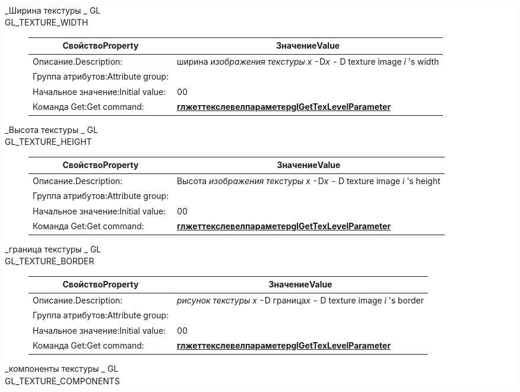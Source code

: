 

 

<span data-ttu-id="bd5bf-125"></dd> <dt><span id="GL_TEXTURE_WIDTH"></span><span id="gl_texture_width"></span>\_Ширина текстуры \_ GL</dt> </span><span class="sxs-lookup"><span data-stu-id="bd5bf-125"></dd> <dt><span id="GL_TEXTURE_WIDTH"></span><span id="gl_texture_width"></span>GL\_TEXTURE\_WIDTH</dt> </span></span><dd> 

| <span data-ttu-id="bd5bf-126">Свойство</span><span class="sxs-lookup"><span data-stu-id="bd5bf-126">Property</span></span> | <span data-ttu-id="bd5bf-127">Значение</span><span class="sxs-lookup"><span data-stu-id="bd5bf-127">Value</span></span> |
|------------------|----------------------------------------------------------|
| <span data-ttu-id="bd5bf-128">Описание.</span><span class="sxs-lookup"><span data-stu-id="bd5bf-128">Description:</span></span>     | <span data-ttu-id="bd5bf-129">ширина *изображения текстуры* *x* -D</span><span class="sxs-lookup"><span data-stu-id="bd5bf-129">*x* - D texture image *i* 's width</span></span>                       |
| <span data-ttu-id="bd5bf-130">Группа атрибутов:</span><span class="sxs-lookup"><span data-stu-id="bd5bf-130">Attribute group:</span></span> |                                                          |
| <span data-ttu-id="bd5bf-131">Начальное значение:</span><span class="sxs-lookup"><span data-stu-id="bd5bf-131">Initial value:</span></span>   | <span data-ttu-id="bd5bf-132">0</span><span class="sxs-lookup"><span data-stu-id="bd5bf-132">0</span></span>                                                        |
| <span data-ttu-id="bd5bf-133">Команда Get:</span><span class="sxs-lookup"><span data-stu-id="bd5bf-133">Get command:</span></span>     | [<span data-ttu-id="bd5bf-134">**глжеттекслевелпараметер**</span><span class="sxs-lookup"><span data-stu-id="bd5bf-134">**glGetTexLevelParameter**</span></span>](glgettexlevelparameter.md) |



 

<span data-ttu-id="bd5bf-135"></dd> <dt><span id="GL_TEXTURE_HEIGHT"></span><span id="gl_texture_height"></span>\_Высота текстуры \_ GL</dt> </span><span class="sxs-lookup"><span data-stu-id="bd5bf-135"></dd> <dt><span id="GL_TEXTURE_HEIGHT"></span><span id="gl_texture_height"></span>GL\_TEXTURE\_HEIGHT</dt> </span></span><dd> 

| <span data-ttu-id="bd5bf-136">Свойство</span><span class="sxs-lookup"><span data-stu-id="bd5bf-136">Property</span></span> | <span data-ttu-id="bd5bf-137">Значение</span><span class="sxs-lookup"><span data-stu-id="bd5bf-137">Value</span></span> |
|------------------|----------------------------------------------------------|
| <span data-ttu-id="bd5bf-138">Описание.</span><span class="sxs-lookup"><span data-stu-id="bd5bf-138">Description:</span></span>     | <span data-ttu-id="bd5bf-139">Высота *изображения текстуры* *x* -D</span><span class="sxs-lookup"><span data-stu-id="bd5bf-139">*x* - D texture image *i* 's height</span></span>                      |
| <span data-ttu-id="bd5bf-140">Группа атрибутов:</span><span class="sxs-lookup"><span data-stu-id="bd5bf-140">Attribute group:</span></span> |                                                          |
| <span data-ttu-id="bd5bf-141">Начальное значение:</span><span class="sxs-lookup"><span data-stu-id="bd5bf-141">Initial value:</span></span>   | <span data-ttu-id="bd5bf-142">0</span><span class="sxs-lookup"><span data-stu-id="bd5bf-142">0</span></span>                                                        |
| <span data-ttu-id="bd5bf-143">Команда Get:</span><span class="sxs-lookup"><span data-stu-id="bd5bf-143">Get command:</span></span>     | [<span data-ttu-id="bd5bf-144">**глжеттекслевелпараметер**</span><span class="sxs-lookup"><span data-stu-id="bd5bf-144">**glGetTexLevelParameter**</span></span>](glgettexlevelparameter.md) |



 

<span data-ttu-id="bd5bf-145"></dd> <dt><span id="GL_TEXTURE_BORDER"></span><span id="gl_texture_border"></span>\_граница текстуры \_ GL</dt> </span><span class="sxs-lookup"><span data-stu-id="bd5bf-145"></dd> <dt><span id="GL_TEXTURE_BORDER"></span><span id="gl_texture_border"></span>GL\_TEXTURE\_BORDER</dt> </span></span><dd> 

| <span data-ttu-id="bd5bf-146">Свойство</span><span class="sxs-lookup"><span data-stu-id="bd5bf-146">Property</span></span> | <span data-ttu-id="bd5bf-147">Значение</span><span class="sxs-lookup"><span data-stu-id="bd5bf-147">Value</span></span> |
|------------------|----------------------------------------------------------|
| <span data-ttu-id="bd5bf-148">Описание.</span><span class="sxs-lookup"><span data-stu-id="bd5bf-148">Description:</span></span>     | <span data-ttu-id="bd5bf-149">*рисунок текстуры* *x* -D граница</span><span class="sxs-lookup"><span data-stu-id="bd5bf-149">*x* - D texture image *i* 's border</span></span>                      |
| <span data-ttu-id="bd5bf-150">Группа атрибутов:</span><span class="sxs-lookup"><span data-stu-id="bd5bf-150">Attribute group:</span></span> |                                                          |
| <span data-ttu-id="bd5bf-151">Начальное значение:</span><span class="sxs-lookup"><span data-stu-id="bd5bf-151">Initial value:</span></span>   | <span data-ttu-id="bd5bf-152">0</span><span class="sxs-lookup"><span data-stu-id="bd5bf-152">0</span></span>                                                        |
| <span data-ttu-id="bd5bf-153">Команда Get:</span><span class="sxs-lookup"><span data-stu-id="bd5bf-153">Get command:</span></span>     | [<span data-ttu-id="bd5bf-154">**глжеттекслевелпараметер**</span><span class="sxs-lookup"><span data-stu-id="bd5bf-154">**glGetTexLevelParameter**</span></span>](glgettexlevelparameter.md) |



 

<span data-ttu-id="bd5bf-155"></dd> <dt><span id="GL_TEXTURE_COMPONENTS"></span><span id="gl_texture_components"></span>\_компоненты текстуры \_ GL</dt> </span><span class="sxs-lookup"><span data-stu-id="bd5bf-155"></dd> <dt><span id="GL_TEXTURE_COMPONENTS"></span><span id="gl_texture_components"></span>GL\_TEXTURE\_COMPONENTS</dt> </span></span><dd> 
